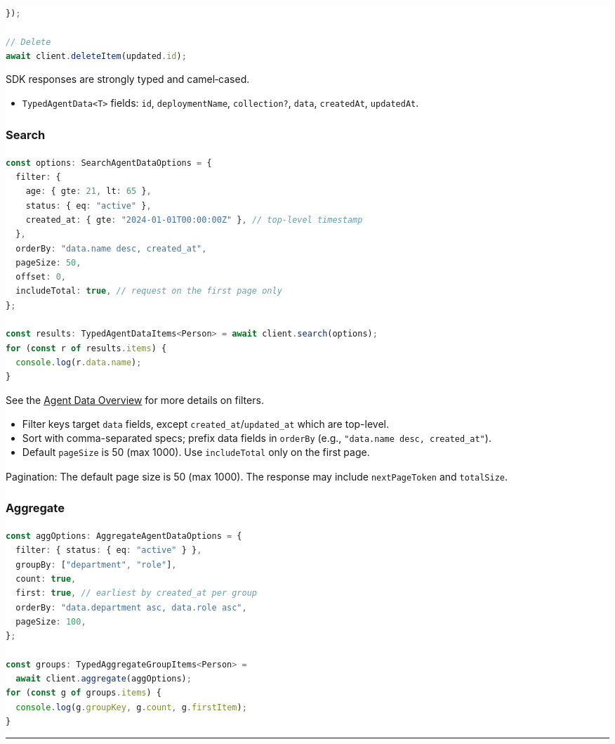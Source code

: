```ts
});

// Delete
await client.deleteItem(updated.id);
```

SDK responses are strongly typed and camel‑cased.

- `TypedAgentData<T>` fields: `id`, `deploymentName`, `collection?`, `data`, `createdAt`, `updatedAt`.

### Search

```ts
const options: SearchAgentDataOptions = {
  filter: {
    age: { gte: 21, lt: 65 },
    status: { eq: "active" },
    created_at: { gte: "2024-01-01T00:00:00Z" }, // top-level timestamp
  },
  orderBy: "data.name desc, created_at",
  pageSize: 50,
  offset: 0,
  includeTotal: true, // request on the first page only
};

const results: TypedAgentDataItems<Person> = await client.search(options);
for (const r of results.items) {
  console.log(r.data.name);
}
```

See the [Agent Data Overview](https://developers.llamaindex.ai/python/cloud/llamaagents/agent-data-overview#filter-dsl) for more details on filters.

- Filter keys target `data` fields, except `created_at`/`updated_at` which are top-level.
- Sort with comma-separated specs; prefix data fields in `orderBy` (e.g., `"data.name desc, created_at"`).
- Default `pageSize` is 50 (max 1000). Use `includeTotal` only on the first page.

Pagination: The default page size is 50 (max 1000). The response may include `nextPageToken` and `totalSize`.

### Aggregate

```ts
const aggOptions: AggregateAgentDataOptions = {
  filter: { status: { eq: "active" } },
  groupBy: ["department", "role"],
  count: true,
  first: true, // earliest by created_at per group
  orderBy: "data.department asc, data.role asc",
  pageSize: 100,
};

const groups: TypedAggregateGroupItems<Person> =
  await client.aggregate(aggOptions);
for (const g of groups.items) {
  console.log(g.groupKey, g.count, g.firstItem);
}
```


---

